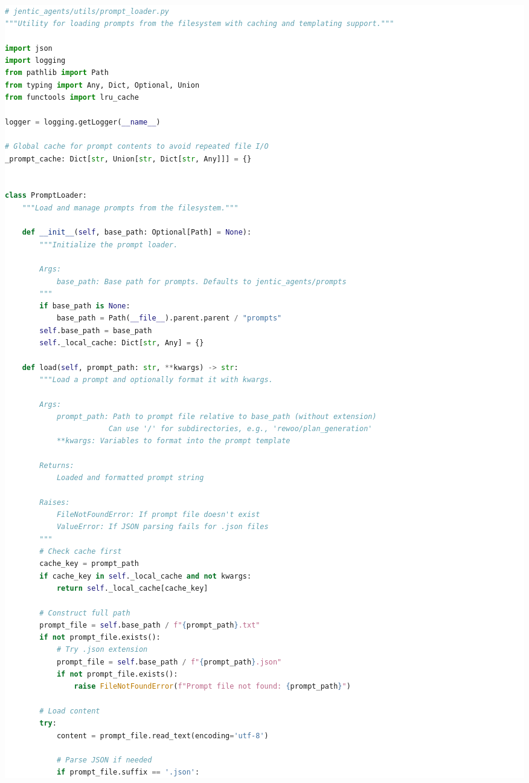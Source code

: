 ```python
# jentic_agents/utils/prompt_loader.py
"""Utility for loading prompts from the filesystem with caching and templating support."""

import json
import logging
from pathlib import Path
from typing import Any, Dict, Optional, Union
from functools import lru_cache

logger = logging.getLogger(__name__)

# Global cache for prompt contents to avoid repeated file I/O
_prompt_cache: Dict[str, Union[str, Dict[str, Any]]] = {}


class PromptLoader:
    """Load and manage prompts from the filesystem."""
    
    def __init__(self, base_path: Optional[Path] = None):
        """Initialize the prompt loader.
        
        Args:
            base_path: Base path for prompts. Defaults to jentic_agents/prompts
        """
        if base_path is None:
            base_path = Path(__file__).parent.parent / "prompts"
        self.base_path = base_path
        self._local_cache: Dict[str, Any] = {}
    
    def load(self, prompt_path: str, **kwargs) -> str:
        """Load a prompt and optionally format it with kwargs.
        
        Args:
            prompt_path: Path to prompt file relative to base_path (without extension)
                        Can use '/' for subdirectories, e.g., 'rewoo/plan_generation'
            **kwargs: Variables to format into the prompt template
            
        Returns:
            Loaded and formatted prompt string
            
        Raises:
            FileNotFoundError: If prompt file doesn't exist
            ValueError: If JSON parsing fails for .json files
        """
        # Check cache first
        cache_key = prompt_path
        if cache_key in self._local_cache and not kwargs:
            return self._local_cache[cache_key]
        
        # Construct full path
        prompt_file = self.base_path / f"{prompt_path}.txt"
        if not prompt_file.exists():
            # Try .json extension
            prompt_file = self.base_path / f"{prompt_path}.json"
            if not prompt_file.exists():
                raise FileNotFoundError(f"Prompt file not found: {prompt_path}")
        
        # Load content
        try:
            content = prompt_file.read_text(encoding='utf-8')
            
            # Parse JSON if needed
            if prompt_file.suffix == '.json':
```